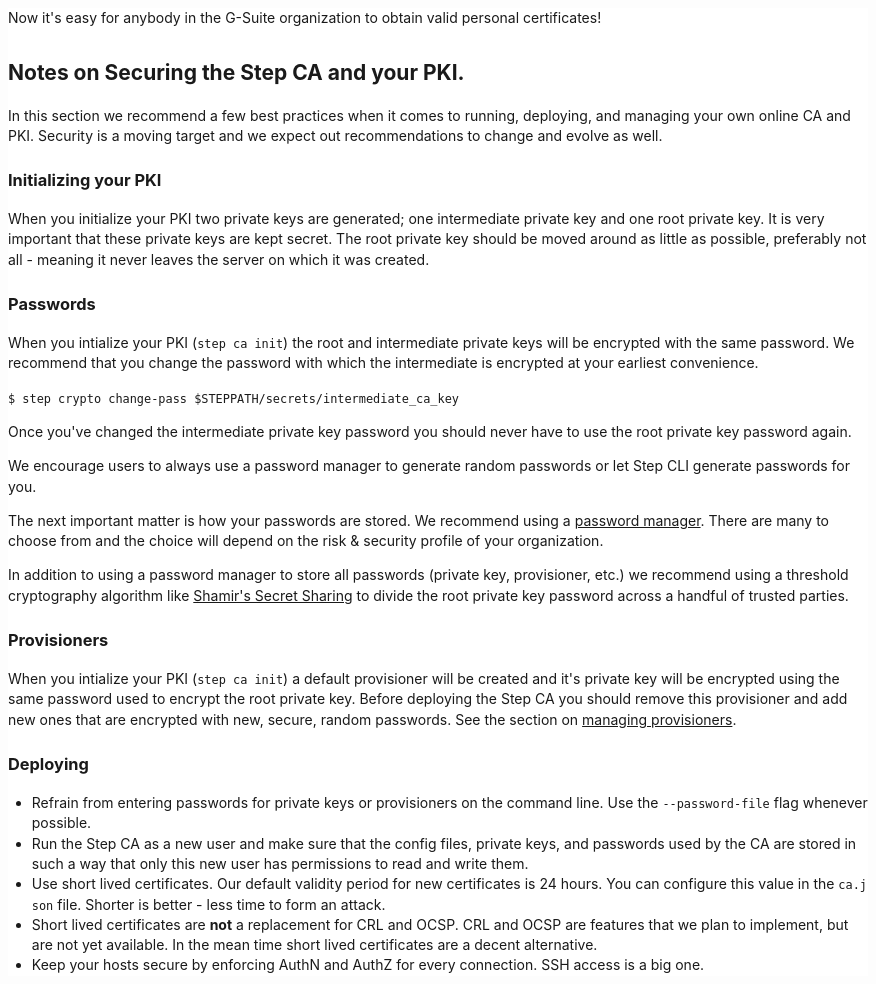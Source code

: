 Now it's easy for anybody in the G-Suite organization to obtain valid personal
certificates!

## Notes on Securing the Step CA and your PKI.

In this section we recommend a few best practices when it comes to
running, deploying, and managing your own online CA and PKI. Security is a moving
target and we expect out recommendations to change and evolve as well.

### Initializing your PKI

When you initialize your PKI two private keys are generated; one intermediate
private key and one root private key. It is very important that these private keys
are kept secret. The root private key should be moved around as little as possible,
preferably not all - meaning it never leaves the server on which it was created.

### Passwords

When you intialize your PKI (`step ca init`) the root and intermediate
private keys will be encrypted with the same password. We recommend that you
change the password with which the intermediate is encrypted at your earliest
convenience.

```
$ step crypto change-pass $STEPPATH/secrets/intermediate_ca_key
```

Once you've changed the intermediate private key password you should never have
to use the root private key password again.

We encourage users to always use a password manager to generate random passwords
or let Step CLI generate passwords for you.

The next important matter is how your passwords are stored. We recommend using a
[password manager](https://en.wikipedia.org/wiki/List_of_password_managers).
There are many to choose from and the choice will depend on the risk & security
profile of your organization.

In addition to using a password manager to store all passwords (private key,
provisioner, etc.) we recommend using a threshold cryptography algorithm like
[Shamir's Secret Sharing](https://en.wikipedia.org/wiki/Shamir's_Secret_Sharing)
to divide the root private key password across a handful of trusted parties.

### Provisioners

When you intialize your PKI (`step ca init`) a default provisioner will be created
and it's private key will be encrypted using the same password used to encrypt
the root private key. Before deploying the Step CA you should remove this
provisioner and add new ones that are encrypted with new, secure, random passwords.
See the section on [managing provisioners](#listaddremove-provisioners).

### Deploying

* Refrain from entering passwords for private keys or provisioners on the command line.
Use the `--password-file` flag whenever possible.
* Run the Step CA as a new user and make sure that the config files, private keys,
and passwords used by the CA are stored in such a way that only this new user
has permissions to read and write them.
* Use short lived certificates. Our default validity period for new certificates
is 24 hours. You can configure this value in the `ca.json` file. Shorter is
better - less time to form an attack.
* Short lived certificates are **not** a replacement for CRL and OCSP. CRL and OCSP
are features that we plan to implement, but are not yet available. In the mean
time short lived certificates are a decent alternative.
* Keep your hosts secure by enforcing AuthN and AuthZ for every connection. SSH
access is a big one.

